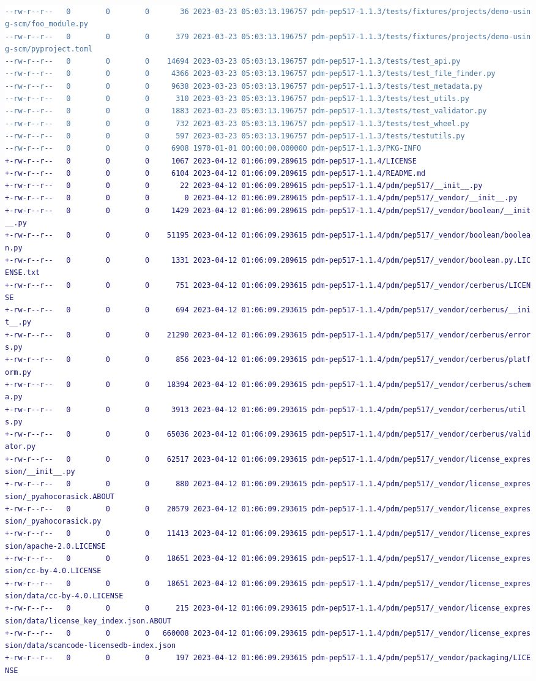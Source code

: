 ```diff
--rw-r--r--   0        0        0       36 2023-03-23 05:03:13.196757 pdm-pep517-1.1.3/tests/fixtures/projects/demo-using-scm/foo_module.py
--rw-r--r--   0        0        0      379 2023-03-23 05:03:13.196757 pdm-pep517-1.1.3/tests/fixtures/projects/demo-using-scm/pyproject.toml
--rw-r--r--   0        0        0    14694 2023-03-23 05:03:13.196757 pdm-pep517-1.1.3/tests/test_api.py
--rw-r--r--   0        0        0     4366 2023-03-23 05:03:13.196757 pdm-pep517-1.1.3/tests/test_file_finder.py
--rw-r--r--   0        0        0     9638 2023-03-23 05:03:13.196757 pdm-pep517-1.1.3/tests/test_metadata.py
--rw-r--r--   0        0        0      310 2023-03-23 05:03:13.196757 pdm-pep517-1.1.3/tests/test_utils.py
--rw-r--r--   0        0        0     1883 2023-03-23 05:03:13.196757 pdm-pep517-1.1.3/tests/test_validator.py
--rw-r--r--   0        0        0      732 2023-03-23 05:03:13.196757 pdm-pep517-1.1.3/tests/test_wheel.py
--rw-r--r--   0        0        0      597 2023-03-23 05:03:13.196757 pdm-pep517-1.1.3/tests/testutils.py
--rw-r--r--   0        0        0     6908 1970-01-01 00:00:00.000000 pdm-pep517-1.1.3/PKG-INFO
+-rw-r--r--   0        0        0     1067 2023-04-12 01:06:09.289615 pdm-pep517-1.1.4/LICENSE
+-rw-r--r--   0        0        0     6104 2023-04-12 01:06:09.289615 pdm-pep517-1.1.4/README.md
+-rw-r--r--   0        0        0       22 2023-04-12 01:06:09.289615 pdm-pep517-1.1.4/pdm/pep517/__init__.py
+-rw-r--r--   0        0        0        0 2023-04-12 01:06:09.289615 pdm-pep517-1.1.4/pdm/pep517/_vendor/__init__.py
+-rw-r--r--   0        0        0     1429 2023-04-12 01:06:09.289615 pdm-pep517-1.1.4/pdm/pep517/_vendor/boolean/__init__.py
+-rw-r--r--   0        0        0    51195 2023-04-12 01:06:09.293615 pdm-pep517-1.1.4/pdm/pep517/_vendor/boolean/boolean.py
+-rw-r--r--   0        0        0     1331 2023-04-12 01:06:09.289615 pdm-pep517-1.1.4/pdm/pep517/_vendor/boolean.py.LICENSE.txt
+-rw-r--r--   0        0        0      751 2023-04-12 01:06:09.293615 pdm-pep517-1.1.4/pdm/pep517/_vendor/cerberus/LICENSE
+-rw-r--r--   0        0        0      694 2023-04-12 01:06:09.293615 pdm-pep517-1.1.4/pdm/pep517/_vendor/cerberus/__init__.py
+-rw-r--r--   0        0        0    21290 2023-04-12 01:06:09.293615 pdm-pep517-1.1.4/pdm/pep517/_vendor/cerberus/errors.py
+-rw-r--r--   0        0        0      856 2023-04-12 01:06:09.293615 pdm-pep517-1.1.4/pdm/pep517/_vendor/cerberus/platform.py
+-rw-r--r--   0        0        0    18394 2023-04-12 01:06:09.293615 pdm-pep517-1.1.4/pdm/pep517/_vendor/cerberus/schema.py
+-rw-r--r--   0        0        0     3913 2023-04-12 01:06:09.293615 pdm-pep517-1.1.4/pdm/pep517/_vendor/cerberus/utils.py
+-rw-r--r--   0        0        0    65036 2023-04-12 01:06:09.293615 pdm-pep517-1.1.4/pdm/pep517/_vendor/cerberus/validator.py
+-rw-r--r--   0        0        0    62517 2023-04-12 01:06:09.293615 pdm-pep517-1.1.4/pdm/pep517/_vendor/license_expression/__init__.py
+-rw-r--r--   0        0        0      880 2023-04-12 01:06:09.293615 pdm-pep517-1.1.4/pdm/pep517/_vendor/license_expression/_pyahocorasick.ABOUT
+-rw-r--r--   0        0        0    20579 2023-04-12 01:06:09.293615 pdm-pep517-1.1.4/pdm/pep517/_vendor/license_expression/_pyahocorasick.py
+-rw-r--r--   0        0        0    11413 2023-04-12 01:06:09.293615 pdm-pep517-1.1.4/pdm/pep517/_vendor/license_expression/apache-2.0.LICENSE
+-rw-r--r--   0        0        0    18651 2023-04-12 01:06:09.293615 pdm-pep517-1.1.4/pdm/pep517/_vendor/license_expression/cc-by-4.0.LICENSE
+-rw-r--r--   0        0        0    18651 2023-04-12 01:06:09.293615 pdm-pep517-1.1.4/pdm/pep517/_vendor/license_expression/data/cc-by-4.0.LICENSE
+-rw-r--r--   0        0        0      215 2023-04-12 01:06:09.293615 pdm-pep517-1.1.4/pdm/pep517/_vendor/license_expression/data/license_key_index.json.ABOUT
+-rw-r--r--   0        0        0   660008 2023-04-12 01:06:09.293615 pdm-pep517-1.1.4/pdm/pep517/_vendor/license_expression/data/scancode-licensedb-index.json
+-rw-r--r--   0        0        0      197 2023-04-12 01:06:09.293615 pdm-pep517-1.1.4/pdm/pep517/_vendor/packaging/LICENSE
```